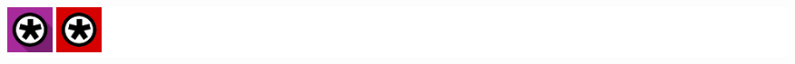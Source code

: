 <img src="../images/logo-icons/diaspora.jpg" width="50px"/> <img src="../images/logo-icons-colorized-background-01/diaspora.jpg" width="50px"/>